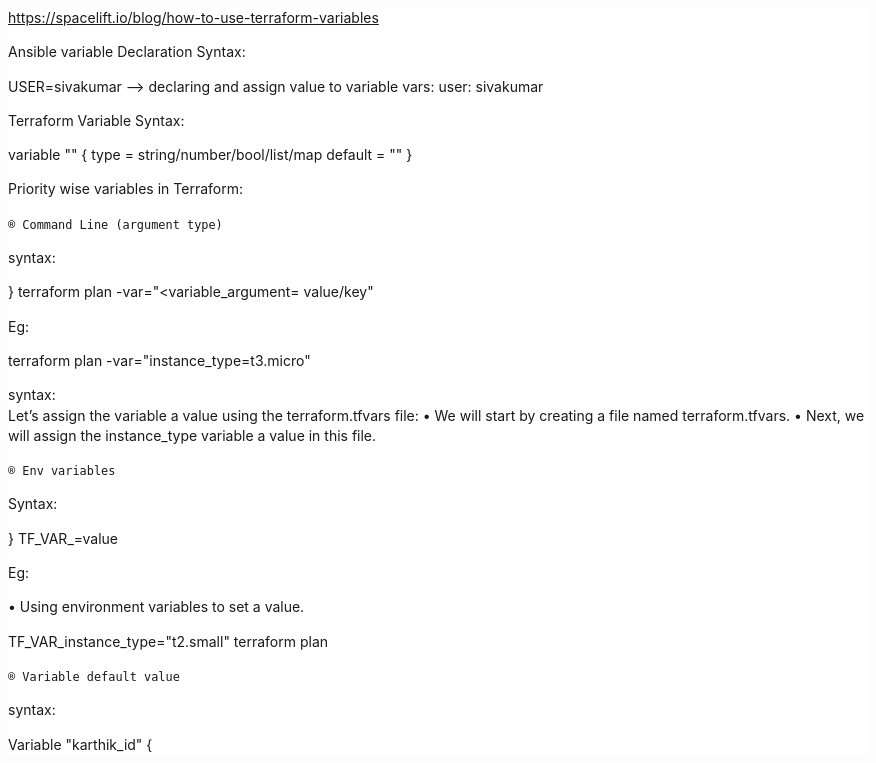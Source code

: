 
https://spacelift.io/blog/how-to-use-terraform-variables


Ansible variable Declaration Syntax:

USER=sivakumar --> declaring and assign value to variable
vars:
    user: sivakumar
    
Terraform Variable Syntax:


variable "<var-name>" {
    type = string/number/bool/list/map
    default = "<default-value>"
}




Priority wise variables in Terraform:

    ® Command Line (argument type)

 syntax:  

} terraform plan -var="<variable_argument= value/key"


Eg:

 terraform plan -var="instance_type=t3.micro"



 syntax:  
Let’s assign the variable a value using the terraform.tfvars file:
    • We will start by creating a file named terraform.tfvars. 
    • Next, we will assign the instance_type variable a value in this file.



    
    ® Env variables

  
Syntax:


} TF_VAR_<var-name>=value


Eg:

• Using environment variables to set a value.

TF_VAR_instance_type="t2.small" terraform plan




    ® Variable default value


   syntax:  

Variable "karthik_id" {
